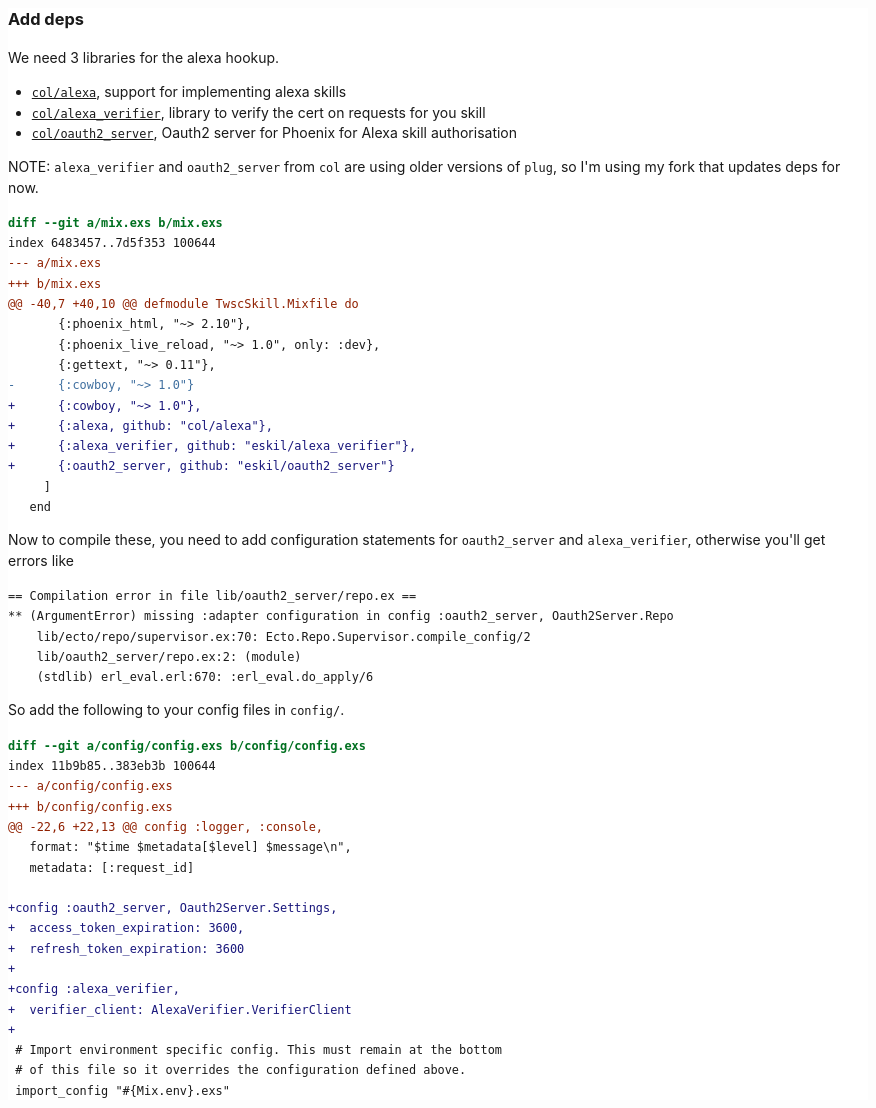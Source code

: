 ### Add deps

We need 3 libraries for the alexa hookup.

   * [`col/alexa`](https://github.com/col/alexa), support for implementing alexa skills
   * [`col/alexa_verifier`](https://github.com/col/alexa_verifier), library to verify the cert on requests for you skill
   * [`col/oauth2_server`](https://github.com/col/oauth2_server), Oauth2 server for Phoenix for Alexa skill authorisation

NOTE: `alexa_verifier` and `oauth2_server` from `col` are using older
versions of `plug`, so I'm using my fork that updates deps for now.

```diff
diff --git a/mix.exs b/mix.exs
index 6483457..7d5f353 100644
--- a/mix.exs
+++ b/mix.exs
@@ -40,7 +40,10 @@ defmodule TwscSkill.Mixfile do
       {:phoenix_html, "~> 2.10"},
       {:phoenix_live_reload, "~> 1.0", only: :dev},
       {:gettext, "~> 0.11"},
-      {:cowboy, "~> 1.0"}
+      {:cowboy, "~> 1.0"},
+      {:alexa, github: "col/alexa"},
+      {:alexa_verifier, github: "eskil/alexa_verifier"},
+      {:oauth2_server, github: "eskil/oauth2_server"}
     ]
   end

```

Now to compile these, you need to add configuration statements for
`oauth2_server` and `alexa_verifier`, otherwise you'll get errors like

```
== Compilation error in file lib/oauth2_server/repo.ex ==
** (ArgumentError) missing :adapter configuration in config :oauth2_server, Oauth2Server.Repo
    lib/ecto/repo/supervisor.ex:70: Ecto.Repo.Supervisor.compile_config/2
    lib/oauth2_server/repo.ex:2: (module)
    (stdlib) erl_eval.erl:670: :erl_eval.do_apply/6
```

So add the following to your config files in `config/`.

```diff
diff --git a/config/config.exs b/config/config.exs
index 11b9b85..383eb3b 100644
--- a/config/config.exs
+++ b/config/config.exs
@@ -22,6 +22,13 @@ config :logger, :console,
   format: "$time $metadata[$level] $message\n",
   metadata: [:request_id]

+config :oauth2_server, Oauth2Server.Settings,
+  access_token_expiration: 3600,
+  refresh_token_expiration: 3600
+
+config :alexa_verifier,
+  verifier_client: AlexaVerifier.VerifierClient
+
 # Import environment specific config. This must remain at the bottom
 # of this file so it overrides the configuration defined above.
 import_config "#{Mix.env}.exs"
```
